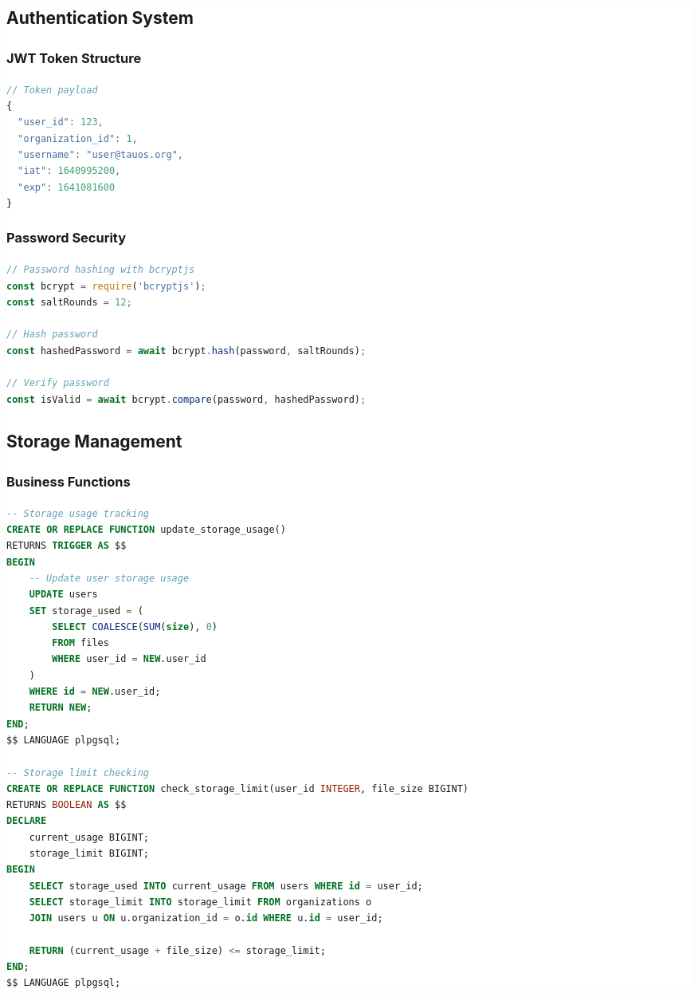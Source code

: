 ## Authentication System

### JWT Token Structure
```javascript
// Token payload
{
  "user_id": 123,
  "organization_id": 1,
  "username": "user@tauos.org",
  "iat": 1640995200,
  "exp": 1641081600
}
```

### Password Security
```javascript
// Password hashing with bcryptjs
const bcrypt = require('bcryptjs');
const saltRounds = 12;

// Hash password
const hashedPassword = await bcrypt.hash(password, saltRounds);

// Verify password
const isValid = await bcrypt.compare(password, hashedPassword);
```

## Storage Management

### Business Functions
```sql
-- Storage usage tracking
CREATE OR REPLACE FUNCTION update_storage_usage()
RETURNS TRIGGER AS $$
BEGIN
    -- Update user storage usage
    UPDATE users 
    SET storage_used = (
        SELECT COALESCE(SUM(size), 0) 
        FROM files 
        WHERE user_id = NEW.user_id
    )
    WHERE id = NEW.user_id;
    RETURN NEW;
END;
$$ LANGUAGE plpgsql;

-- Storage limit checking
CREATE OR REPLACE FUNCTION check_storage_limit(user_id INTEGER, file_size BIGINT)
RETURNS BOOLEAN AS $$
DECLARE
    current_usage BIGINT;
    storage_limit BIGINT;
BEGIN
    SELECT storage_used INTO current_usage FROM users WHERE id = user_id;
    SELECT storage_limit INTO storage_limit FROM organizations o
    JOIN users u ON u.organization_id = o.id WHERE u.id = user_id;
    
    RETURN (current_usage + file_size) <= storage_limit;
END;
$$ LANGUAGE plpgsql;
```
